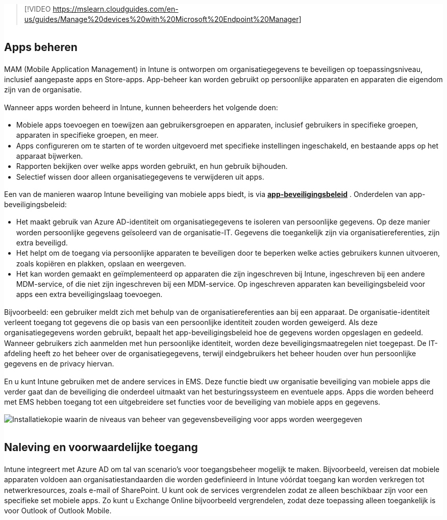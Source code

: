 > [!VIDEO https://mslearn.cloudguides.com/en-us/guides/Manage%20devices%20with%20Microsoft%20Endpoint%20Manager]

## <a name="manage-apps"></a>Apps beheren

MAM (Mobile Application Management) in Intune is ontworpen om organisatiegegevens te beveiligen op toepassingsniveau, inclusief aangepaste apps en Store-apps. App-beheer kan worden gebruikt op persoonlijke apparaten en apparaten die eigendom zijn van de organisatie.

Wanneer apps worden beheerd in Intune, kunnen beheerders het volgende doen:

- Mobiele apps toevoegen en toewijzen aan gebruikersgroepen en apparaten, inclusief gebruikers in specifieke groepen, apparaten in specifieke groepen, en meer.
- Apps configureren om te starten of te worden uitgevoerd met specifieke instellingen ingeschakeld, en bestaande apps op het apparaat bijwerken.
- Rapporten bekijken over welke apps worden gebruikt, en hun gebruik bijhouden.
- Selectief wissen door alleen organisatiegegevens te verwijderen uit apps.

Een van de manieren waarop Intune beveiliging van mobiele apps biedt, is via **[app-beveiligingsbeleid](../apps/app-protection-policy.md)** . Onderdelen van app-beveiligingsbeleid:

- Het maakt gebruik van Azure AD-identiteit om organisatiegegevens te isoleren van persoonlijke gegevens. Op deze manier worden persoonlijke gegevens geïsoleerd van de organisatie-IT. Gegevens die toegankelijk zijn via organisatiereferenties, zijn extra beveiligd.
- Het helpt om de toegang via persoonlijke apparaten te beveiligen door te beperken welke acties gebruikers kunnen uitvoeren, zoals kopiëren en plakken, opslaan en weergeven.
- Het kan worden gemaakt en geïmplementeerd op apparaten die zijn ingeschreven bij Intune, ingeschreven bij een andere MDM-service, of die niet zijn ingeschreven bij een MDM-service. Op ingeschreven apparaten kan beveiligingsbeleid voor apps een extra beveiligingslaag toevoegen.

Bijvoorbeeld: een gebruiker meldt zich met behulp van de organisatiereferenties aan bij een apparaat. De organisatie-identiteit verleent toegang tot gegevens die op basis van een persoonlijke identiteit zouden worden geweigerd. Als deze organisatiegegevens worden gebruikt, bepaalt het app-beveiligingsbeleid hoe de gegevens worden opgeslagen en gedeeld. Wanneer gebruikers zich aanmelden met hun persoonlijke identiteit, worden deze beveiligingsmaatregelen niet toegepast. De IT-afdeling heeft zo het beheer over de organisatiegegevens, terwijl eindgebruikers het beheer houden over hun persoonlijke gegevens en de privacy hiervan.

En u kunt Intune gebruiken met de andere services in EMS. Deze functie biedt uw organisatie beveiliging van mobiele apps die verder gaat dan de beveiliging die onderdeel uitmaakt van het besturingssysteem en eventuele apps. Apps die worden beheerd met EMS hebben toegang tot een uitgebreidere set functies voor de beveiliging van mobiele apps en gegevens.

![Installatiekopie waarin de niveaus van beheer van gegevensbeveiliging voor apps worden weergegeven](./media/what-is-intune/managing-mobile-apps.png)

## <a name="compliance-and-conditional-access"></a>Naleving en voorwaardelijke toegang

Intune integreert met Azure AD om tal van scenario’s voor toegangsbeheer mogelijk te maken. Bijvoorbeeld, vereisen dat mobiele apparaten voldoen aan organisatiestandaarden die worden gedefinieerd in Intune vóórdat toegang kan worden verkregen tot netwerkresources, zoals e-mail of SharePoint. U kunt ook de services vergrendelen zodat ze alleen beschikbaar zijn voor een specifieke set mobiele apps. Zo kunt u Exchange Online bijvoorbeeld vergrendelen, zodat deze toepassing alleen toegankelijk is voor Outlook of Outlook Mobile.

